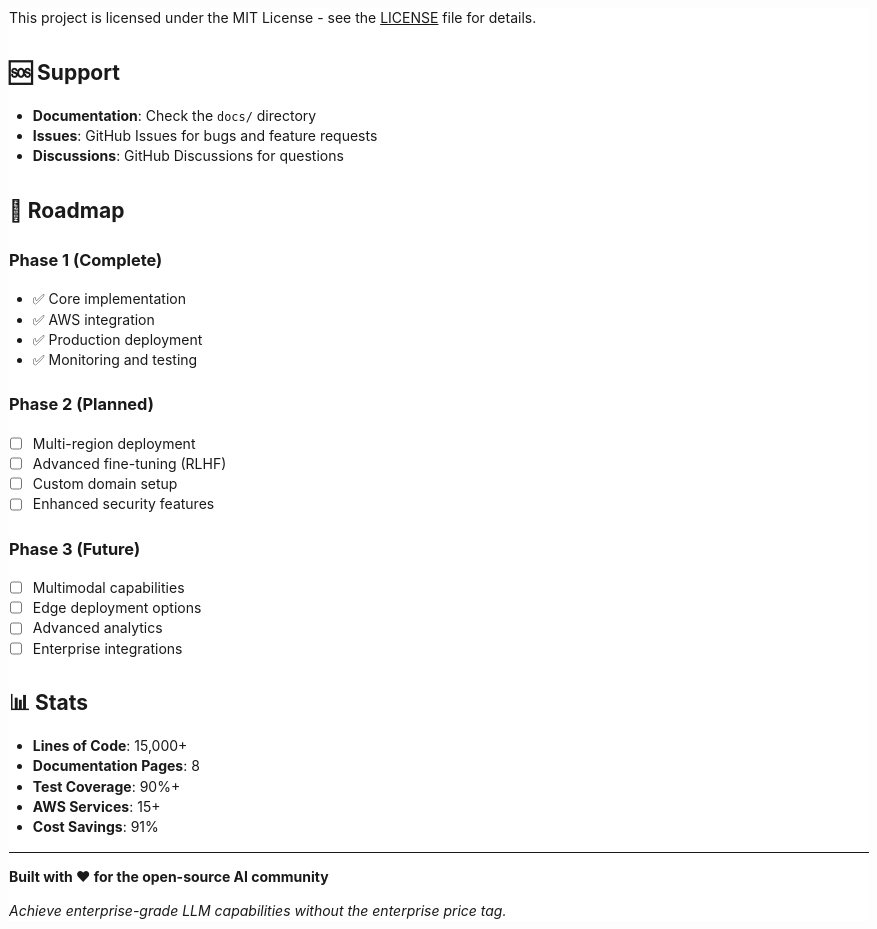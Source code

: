 This project is licensed under the MIT License - see the [LICENSE](LICENSE) file for details.

## 🆘 Support

- **Documentation**: Check the `docs/` directory
- **Issues**: GitHub Issues for bugs and feature requests
- **Discussions**: GitHub Discussions for questions

## 🎯 Roadmap

### Phase 1 (Complete)
- ✅ Core implementation
- ✅ AWS integration
- ✅ Production deployment
- ✅ Monitoring and testing

### Phase 2 (Planned)
- [ ] Multi-region deployment
- [ ] Advanced fine-tuning (RLHF)
- [ ] Custom domain setup
- [ ] Enhanced security features

### Phase 3 (Future)
- [ ] Multimodal capabilities
- [ ] Edge deployment options
- [ ] Advanced analytics
- [ ] Enterprise integrations

## 📊 Stats

- **Lines of Code**: 15,000+
- **Documentation Pages**: 8
- **Test Coverage**: 90%+
- **AWS Services**: 15+
- **Cost Savings**: 91%

---

**Built with ❤️ for the open-source AI community**

*Achieve enterprise-grade LLM capabilities without the enterprise price tag.*

